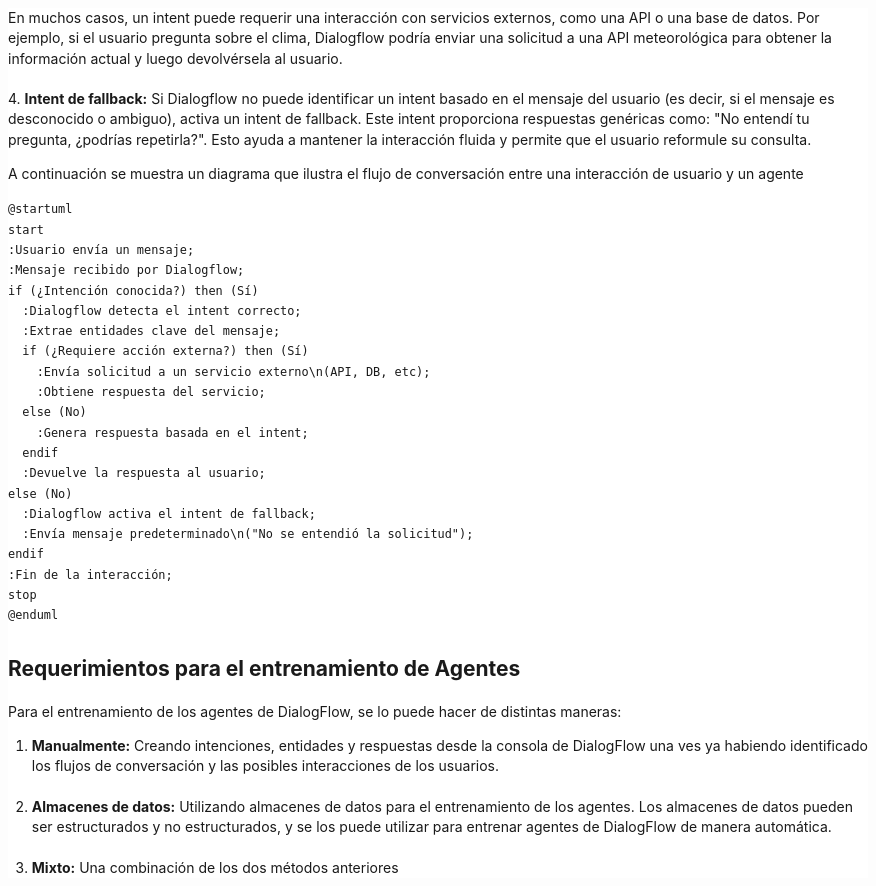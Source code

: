    En muchos casos, un intent puede requerir una interacción con servicios externos, como una API o una base de datos.
   Por ejemplo, si el usuario pregunta sobre el clima, Dialogflow podría enviar una solicitud a una API meteorológica
   para obtener la información actual y luego devolvérsela al usuario.
   </br>
   </br>
4. **Intent de fallback:**
   Si Dialogflow no puede identificar un intent basado en el mensaje del usuario (es decir, si el mensaje es desconocido
   o ambiguo), activa un intent de fallback. Este intent proporciona respuestas genéricas como: "No entendí tu pregunta,
   ¿podrías repetirla?". Esto ayuda a mantener la interacción fluida y permite que el usuario reformule su consulta.

A continuación se muestra un diagrama que ilustra el flujo de conversación entre una interacción de usuario y un agente

```plantuml
@startuml
start
:Usuario envía un mensaje;
:Mensaje recibido por Dialogflow;
if (¿Intención conocida?) then (Sí)
  :Dialogflow detecta el intent correcto;
  :Extrae entidades clave del mensaje;
  if (¿Requiere acción externa?) then (Sí)
    :Envía solicitud a un servicio externo\n(API, DB, etc);
    :Obtiene respuesta del servicio;
  else (No)
    :Genera respuesta basada en el intent;
  endif
  :Devuelve la respuesta al usuario;
else (No)
  :Dialogflow activa el intent de fallback;
  :Envía mensaje predeterminado\n("No se entendió la solicitud");
endif
:Fin de la interacción;
stop
@enduml
```

## Requerimientos para el entrenamiento de Agentes

Para el entrenamiento de los agentes de DialogFlow, se lo puede hacer de distintas maneras:

1. **Manualmente:** Creando intenciones, entidades y respuestas desde la consola de DialogFlow una ves ya habiendo
   identificado los flujos de conversación y las posibles interacciones de los usuarios.
   </br>
   </br>
2. **Almacenes de datos:** Utilizando almacenes de datos para el entrenamiento de los agentes. Los almacenes de datos
   pueden ser estructurados y no estructurados, y se los puede utilizar para entrenar agentes de DialogFlow de manera
   automática.
   </br>
   </br>
3. **Mixto:** Una combinación de los dos métodos anteriores
